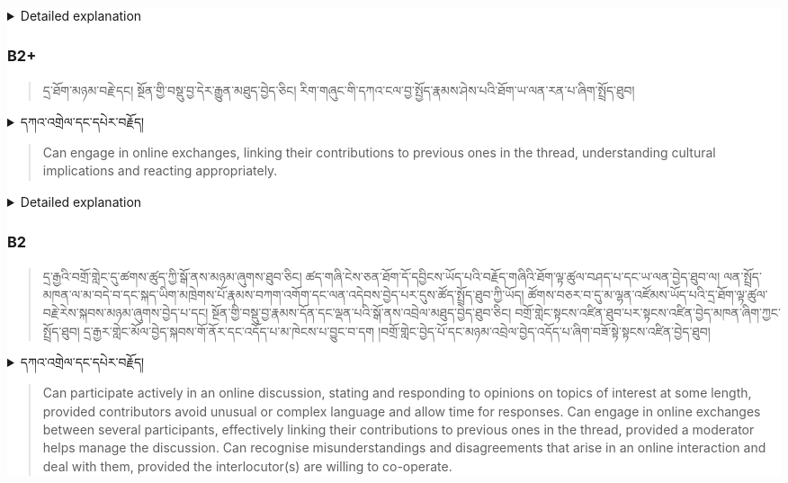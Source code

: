 



<details><summary>Detailed explanation</summary></details>






### B2+



> དྲ་ཐོག་མཉམ་བརྗེ་དང། སྔོན་གྱི་བསྡུ་བྱ་དེར་རྒྱུན་མཐུད་བྱེད་ཅིང། རིག་གཞུང་གི་དཀའ་ངལ་བྱ་སྤྱོད་རྣམས་ཤེས་པའི་ཐོག་ཡ་ལན་རན་པ་ཞིག་སྤྲོད་ཐུབ། 




<details><summary>དཀའ་འགྲེལ་དང་དཔེར་བརྗོད།</summary></details>




> Can engage in online exchanges, linking their contributions to previous ones in the thread, understanding cultural implications and reacting appropriately.




<details><summary>Detailed explanation</summary></details>






### B2



> དྲ་རྒྱའི་བགྲོ་གླེང་དུ་ཚགས་ཚུད་ཀྱི་སྒོ་ནས་མཉམ་ཞུགས་ཐུབ་ཅིང། ཚད་གཞི་ངེས་ཅན་ཐོག་དོ་དབྱིངས་ཡོད་པའི་བརྗོད་གཞིའི་ཐོག་ལྟ་ཚུལ་བཤད་པ་དང་ཡ་ལན་བྱེད་ཐུབ་ལ། ལན་སྤྲོད་མཁན་ལ་མ་བདེ་བ་དང་སྐད་ཡིག་མཁྲེགས་པོ་རྣམས་བཀག་འགོག་དང་ལན་འདེབས་བྱེད་པར་དུས་ཚོད་སྤྲོད་ཐུབ་ཀྱི་ཡོད། 
ཚོགས་བཅར་བ་དུ་མ་ལྷན་འཛོམས་ཡོད་པའི་དྲ་ཐོག་ལྟ་ཚུལ་བརྗེ་རེས་སྐབས་མཉམ་ཞུགས་བྱེད་པ་དང། སྔོན་གྱི་བསྡུ་བྱ་རྣམས་དོན་དང་ལྡན་པའི་སྒོ་ནས་འབྲེལ་མཐུད་བྱེད་ཐུབ་ཅིང། བགྲོ་གླེང་སྟངས་འཛིན་ཐུབ་པར་སྟངས་འཛིན་བྱེད་མཁན་ཞིག་ཀྱང་སྤྲོད་ཐུབ། 
དྲ་རྒྱར་གླེང་མོལ་བྱེད་སྐབས་གོ་ནོར་དང་འདོད་པ་མ་ཁེངས་པ་བྱུང་བ་དག །བགྲོ་གླེང་བྱེད་པོ་དང་མཉམ་འབྲེལ་བྱེད་འདོད་པ་ཞིག་བཟོ་སྟེ་སྟངས་འཛིན་བྱེད་ཐུབ།




<details><summary>དཀའ་འགྲེལ་དང་དཔེར་བརྗོད།</summary></details>



> Can participate actively in an online discussion, stating and responding to opinions on topics of interest at some length, provided contributors avoid unusual or complex language and allow time for responses.
Can engage in online exchanges between several participants, effectively linking their contributions to previous ones in the thread, provided a moderator helps manage the discussion.
Can recognise misunderstandings and disagreements that arise in an online interaction and deal with them, provided the interlocutor(s) are willing to co-operate.


